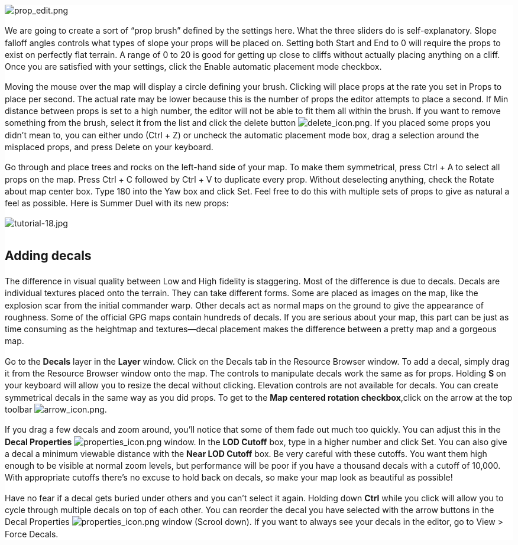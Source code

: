 ![prop_edit.png](/images/gpgmapeditor/prop_edit.png)

We are going to create a sort of “prop brush” defined by the settings here. What the three sliders do is self-explanatory. Slope falloff angles controls what types of slope your props will be placed on. Setting both Start and End to 0 will require the props to exist on perfectly flat terrain. A range of 0 to 20 is good for getting up close to cliffs without actually placing anything on a cliff. Once you are satisfied with your settings, click the Enable automatic placement mode checkbox.

Moving the mouse over the map will display a circle defining your brush. Clicking will place props at the rate you set in Props to place per second. The actual rate may be lower because this is the number of props the editor attempts to place a second. If Min distance between props is set to a high number, the editor will not be able to fit them all within the brush. If you want to remove something from the brush, select it from the list and click the delete button ![delete_icon.png](/images/gpgmapeditor/delete_icon.png). If you placed some props you didn’t mean to, you can either undo (Ctrl + Z) or uncheck the automatic placement mode box, drag a selection around the misplaced props, and press Delete on your keyboard.

Go through and place trees and rocks on the left-hand side of your map. To make them symmetrical, press Ctrl + A to select all props on the map. Press Ctrl + C followed by Ctrl + V to duplicate every prop. Without deselecting anything, check the Rotate about map center box. Type 180 into the Yaw box and click Set. Feel free to do this with multiple sets of props to give as natural a feel as possible. Here is Summer Duel with its new props: 

![tutorial-18.jpg](/images/gpgmapeditor/tutorial-18.jpg)

## Adding decals

The difference in visual quality between Low and High fidelity is staggering. Most of the difference is due to decals. Decals are individual textures placed onto the terrain. They can take different forms. Some are placed as images on the map, like the explosion scar from the initial commander warp. Other decals act as normal maps on the ground to give the appearance of roughness. Some of the official GPG maps contain hundreds of decals. If you are serious about your map, this part can be just as time consuming as the heightmap and textures—decal placement makes the difference between a pretty map and a gorgeous map.

Go to the **Decals** layer in the **Layer** window. Click on the Decals tab in the Resource Browser window. To add a decal, simply drag it from the Resource Browser window onto the map. The controls to manipulate decals work the same as for props. Holding **S** on your keyboard will allow you to resize the decal without clicking. Elevation controls are not available for decals. You can create symmetrical decals in the same way as you did props. To get to the **Map centered rotation checkbox**,click on the arrow at the top toolbar ![arrow_icon.png](/images/gpgmapeditor/arrow_icon.png).

If you drag a few decals and zoom around, you’ll notice that some of them fade out much too quickly. You can adjust this in the **Decal Properties** ![properties_icon.png](/images/gpgmapeditor/properties_icon.png) window. In the **LOD Cutoff** box, type in a higher number and click Set. You can also give a decal a minimum viewable distance with the **Near LOD Cutoff** box. Be very careful with these cutoffs. You want them high enough to be visible at normal zoom levels, but performance will be poor if you have a thousand decals with a cutoff of 10,000. With appropriate cutoffs there’s no excuse to hold back on decals, so make your map look as beautiful as possible!

Have no fear if a decal gets buried under others and you can’t select it again. Holding down **Ctrl** while you click will allow you to cycle through multiple decals on top of each other. You can reorder the decal you have selected with the arrow buttons in the Decal Properties ![properties_icon.png](/images/gpgmapeditor/properties_icon.png) window (Scrool down). If you want to always see your decals in the editor, go to View \> Force Decals.
